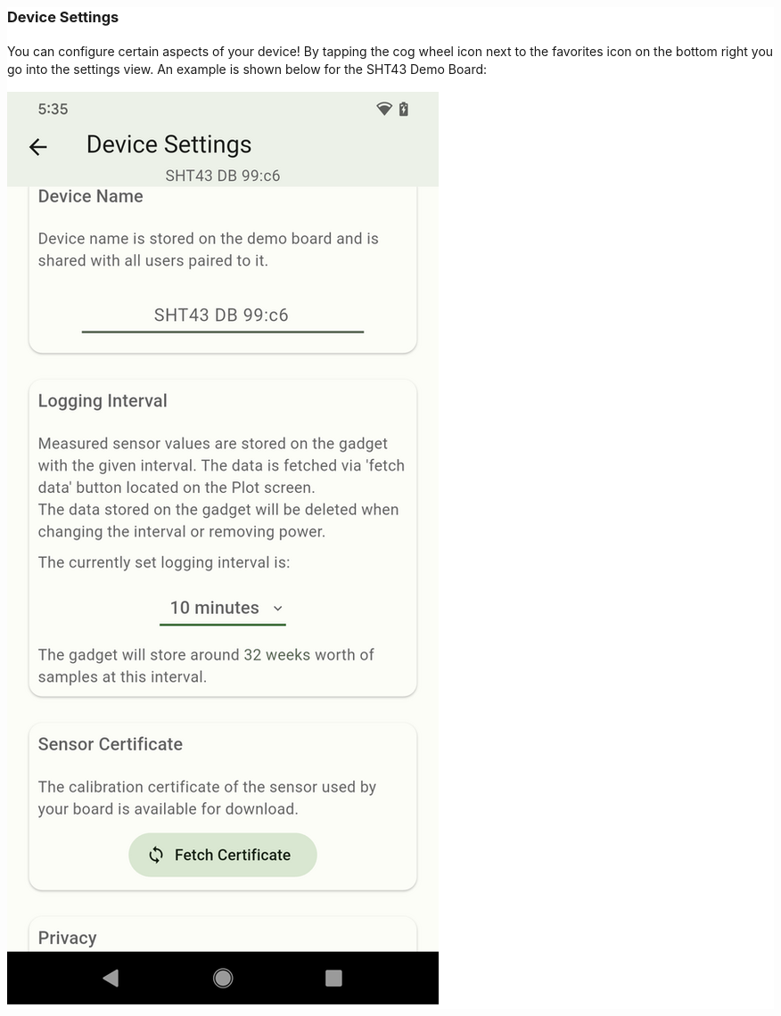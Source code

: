 ### Device Settings

You can configure certain aspects of your device! By tapping the cog wheel icon next to the favorites icon on the bottom right you go into the settings view. An example is shown below for the SHT43 Demo Board:

![Settings View](images/Settings.png ":size=20%") 
